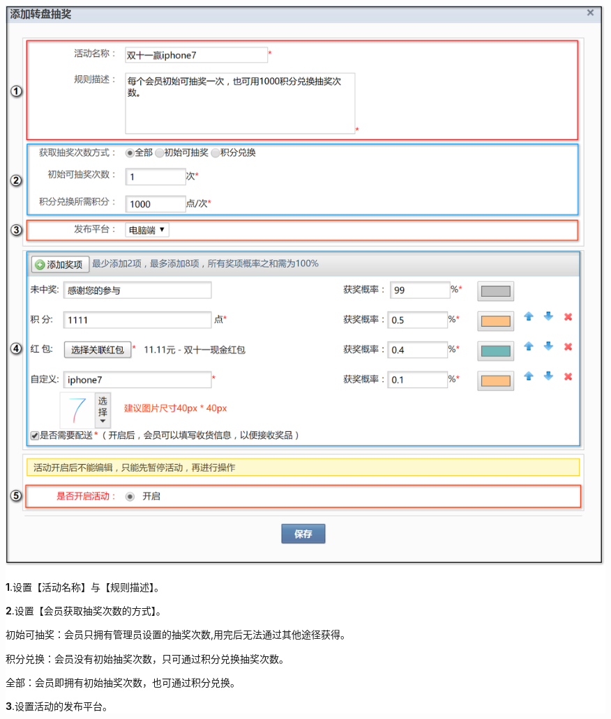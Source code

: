 ![](images/admin-promotion-lottery02.png)


**1**.设置【活动名称】与【规则描述】。

**2**.设置【会员获取抽奖次数的方式】。

初始可抽奖：会员只拥有管理员设置的抽奖次数,用完后无法通过其他途径获得。

积分兑换：会员没有初始抽奖次数，只可通过积分兑换抽奖次数。

全部：会员即拥有初始抽奖次数，也可通过积分兑换。

**3**.设置活动的发布平台。
